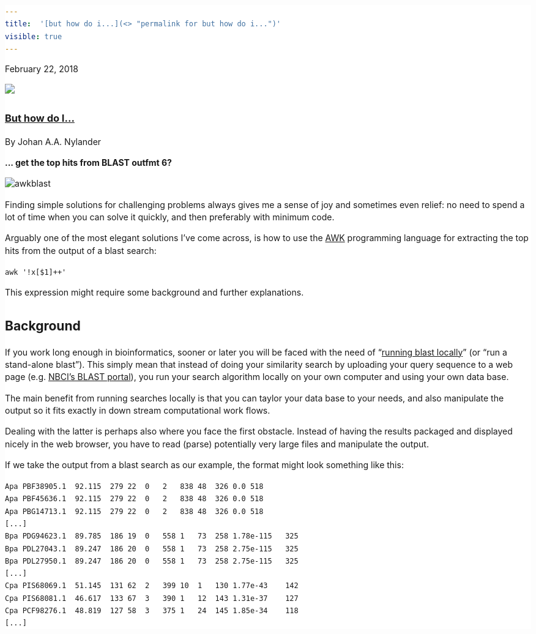 ```yaml
---
title:  '[but how do i...](<> "permalink for but how do i...")'
visible: true
---
```

    

February 22, 2018

[![](/assets/img/logos/icon-share-twitter.png)](<https://twitter.com/share?url=https://nbis.se/blog/2018-02-22-nylander-awkblast.html> "Tweet it!")

###  [But how do I...](<> "Permalink for But how do I...")

By Johan A.A. Nylander

**... get the top hits from BLAST outfmt 6?**

<img src='assets/img/awkblast.png' width='100%' alt='awkblast' />

Finding simple solutions for challenging problems always gives me a sense of joy and sometimes even relief: no need to spend a lot of time when you can solve it quickly, and then preferably with minimum code.

Arguably one of the most elegant solutions I’ve come across, is how to use the [AWK](<https://en.wikipedia.org/wiki/AWK>) programming language for extracting the top hits from the output of a blast search:
    
    
    awk '!x[$1]++'
    

This expression might require some background and further explanations.

## Background

If you work long enough in bioinformatics, sooner or later you will be faced with the need of “[running blast locally](<https://www.ncbi.nlm.nih.gov/guide/howto/run-blast-local/>)” (or “run a stand-alone blast”). This simply mean that instead of doing your similarity search by uploading your query sequence to a web page (e.g. [NBCI’s BLAST portal](<https://blast.ncbi.nlm.nih.gov/Blast.cgi>)), you run your search algorithm locally on your own computer and using your own data base.

The main benefit from running searches locally is that you can taylor your data base to your needs, and also manipulate the output so it fits exactly in down stream computational work flows.

Dealing with the latter is perhaps also where you face the first obstacle. Instead of having the results packaged and displayed nicely in the web browser, you have to read (parse) potentially very large files and manipulate the output.

If we take the output from a blast search as our example, the format might look something like this:
    
    
    Apa	PBF38905.1	92.115	279	22	0	2	838	48	326	0.0	518
    Apa	PBF45636.1	92.115	279	22	0	2	838	48	326	0.0	518
    Apa	PBG14713.1	92.115	279	22	0	2	838	48	326	0.0	518
    [...]
    Bpa	PDG94623.1	89.785	186	19	0	558	1	73	258	1.78e-115	325
    Bpa	PDL27043.1	89.247	186	20	0	558	1	73	258	2.75e-115	325
    Bpa	PDL27950.1	89.247	186	20	0	558	1	73	258	2.75e-115	325
    [...]
    Cpa	PIS68069.1	51.145	131	62	2	399	10	1	130	1.77e-43	142
    Cpa	PIS68081.1	46.617	133	67	3	390	1	12	143	1.31e-37	127
    Cpa	PCF98276.1	48.819	127	58	3	375	1	24	145	1.85e-34	118
    [...]
    